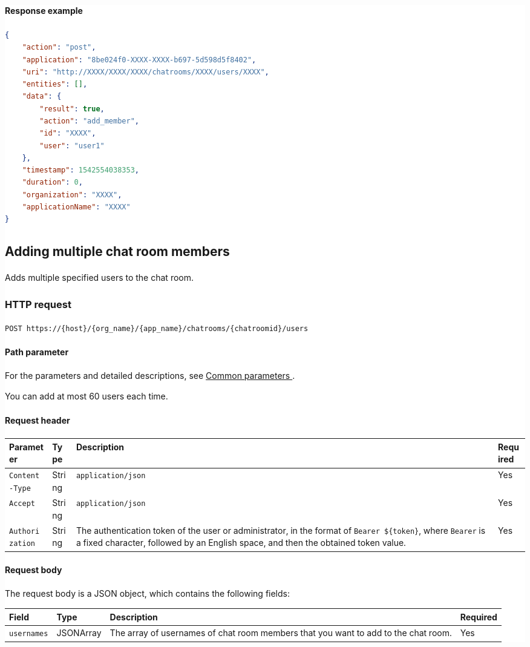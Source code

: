 #### Response example

```json
{
    "action": "post",
    "application": "8be024f0-XXXX-XXXX-b697-5d598d5f8402",
    "uri": "http://XXXX/XXXX/XXXX/chatrooms/XXXX/users/XXXX",
    "entities": [],
    "data": {
        "result": true,
        "action": "add_member",
        "id": "XXXX",
        "user": "user1"
    },
    "timestamp": 1542554038353,
    "duration": 0,
    "organization": "XXXX",
    "applicationName": "XXXX"
}
```

## Adding multiple chat room members

Adds multiple specified users to the chat room.

### HTTP request

```http
POST https://{host}/{org_name}/{app_name}/chatrooms/{chatroomid}/users
```

#### Path parameter

For the parameters and detailed descriptions, see [Common parameters ](#param).

<div class="alert note">You can add at most 60 users each time.</div>

#### Request header

| Parameter | Type | Description | Required |
| :-------------- | :----- | :--------------------- | :------- |
| `Content-Type` | String | `application/json` | Yes |
| `Accept` | String | `application/json` | Yes |
| `Authorization` | String | The authentication token of the user or administrator, in the format of `Bearer ${token}`, where `Bearer` is a fixed character, followed by an English space, and then the obtained token value. | Yes |

#### Request body

The request body is a JSON object, which contains the following fields:

| Field | Type | Description | Required |
| :---------- | :--------- | :----------------------- | :------- |
| `usernames` | JSONArray | The array of usernames of chat room members that you want to add to the chat room. | Yes |
